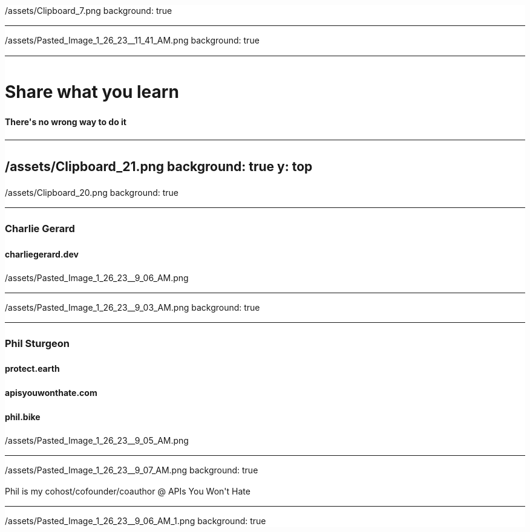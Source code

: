 /assets/Clipboard_7.png
background: true

---

/assets/Pasted_Image_1_26_23__11_41_AM.png
background: true

---
# Share what you learn
#### There's no wrong way to do it
---


/assets/Clipboard_21.png
background: true
y: top
---


/assets/Clipboard_20.png
background: true

---
### Charlie Gerard
#### charliegerard.dev

/assets/Pasted_Image_1_26_23__9_06_AM.png

---
/assets/Pasted_Image_1_26_23__9_03_AM.png
background: true

---

### Phil Sturgeon
#### protect.earth
#### apisyouwonthate.com
#### phil.bike

/assets/Pasted_Image_1_26_23__9_05_AM.png

---

/assets/Pasted_Image_1_26_23__9_07_AM.png
background: true

Phil is my cohost/cofounder/coauthor @ APIs You Won't Hate

---


/assets/Pasted_Image_1_26_23__9_06_AM_1.png
background: true
